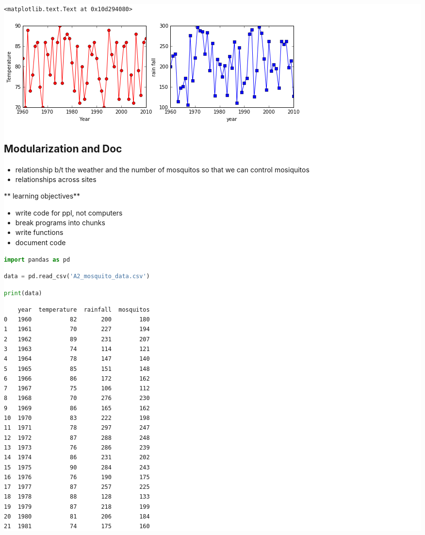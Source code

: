 


    <matplotlib.text.Text at 0x10d294080>




![png](Analyzing%20Mosquito%20Data_files/Analyzing%20Mosquito%20Data_53_1.png)


## Modularization and Doc

* relationship b/t the weather and the number of mosquitos so that we can control mosiquitos
* relationships across sites

** learning objectives**

* write code for ppl, not computers
* break programs into chunks 
* write functions
* document code


```python
import pandas as pd
```


```python
data = pd.read_csv('A2_mosquito_data.csv')
```


```python
print(data)
```

        year  temperature  rainfall  mosquitos
    0   1960           82       200        180
    1   1961           70       227        194
    2   1962           89       231        207
    3   1963           74       114        121
    4   1964           78       147        140
    5   1965           85       151        148
    6   1966           86       172        162
    7   1967           75       106        112
    8   1968           70       276        230
    9   1969           86       165        162
    10  1970           83       222        198
    11  1971           78       297        247
    12  1972           87       288        248
    13  1973           76       286        239
    14  1974           86       231        202
    15  1975           90       284        243
    16  1976           76       190        175
    17  1977           87       257        225
    18  1978           88       128        133
    19  1979           87       218        199
    20  1980           81       206        184
    21  1981           74       175        160